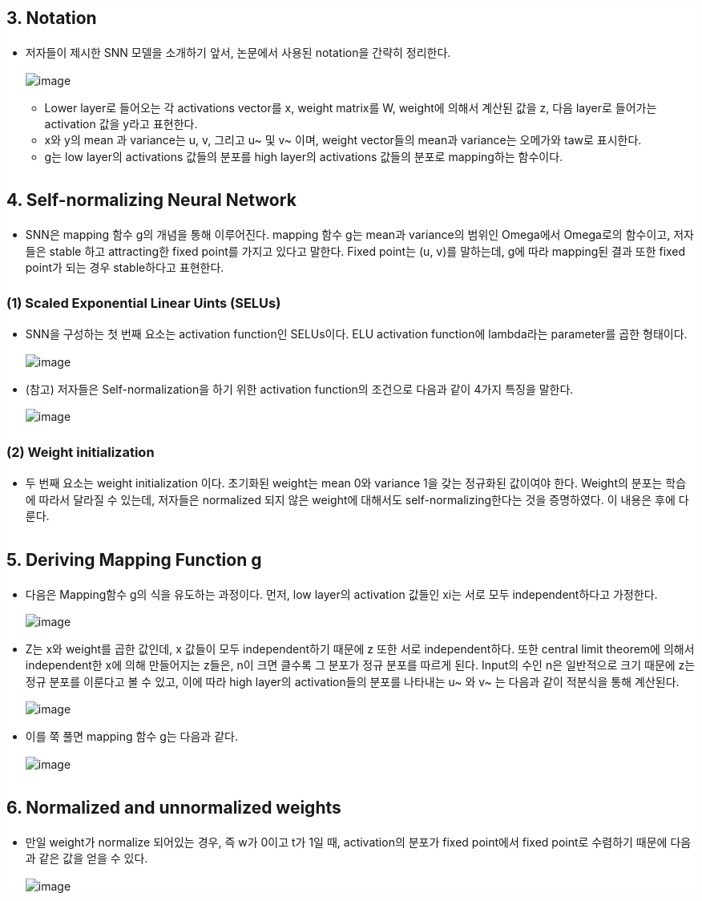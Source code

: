 ## 3. Notation
 - 저자들이 제시한 SNN 모델을 소개하기 앞서, 논문에서 사용된 notation을 간략히 정리한다.

     ![image](https://user-images.githubusercontent.com/26705935/41337747-fdc05608-6f2a-11e8-9b02-986cf0a65603.png)

   - Lower layer로 들어오는 각 activations vector를 x, weight matrix를 W, weight에 의해서 계산된 값을 z, 다음 layer로 들어가는 activation 값을 y라고 표현한다.
   - x와 y의 mean 과 variance는 u, v, 그리고 u~ 및 v~ 이며, weight vector들의 mean과 variance는 오메가와 taw로 표시한다.
   - g는 low layer의 activations 값들의 분포를 high layer의 activations 값들의 분포로 mapping하는 함수이다.

## 4. Self-normalizing Neural Network
 - SNN은 mapping 함수 g의 개념을 통해 이루어진다. mapping 함수 g는 mean과 variance의 범위인 Omega에서 Omega로의 함수이고, 저자들은 stable 하고 attracting한 fixed point를 가지고 있다고 말한다. Fixed point는 (u, v)를 말하는데, g에 따라 mapping된 결과 또한 fixed point가 되는 경우 stable하다고 표현한다.

### (1) Scaled Exponential Linear Uints (SELUs)
 - SNN을 구성하는 첫 번째 요소는 activation function인 SELUs이다. ELU activation function에 lambda라는 parameter를 곱한 형태이다.

   ![image](https://user-images.githubusercontent.com/26705935/41338024-de582682-6f2b-11e8-85e3-e09ab250bb81.png)

 - (참고) 저자들은 Self-normalization을 하기 위한 activation function의 조건으로 다음과 같이 4가지 특징을 말한다.

   ![image](https://user-images.githubusercontent.com/26705935/41338011-d58119c4-6f2b-11e8-8ba5-8aef1e7cdc4a.png)

### (2) Weight initialization
 - 두 번째 요소는 weight initialization 이다. 초기화된 weight는 mean 0와 variance 1을 갖는 정규화된 값이여야 한다. Weight의 분포는 학습에 따라서 달라질 수 있는데, 저자들은 normalized 되지 않은 weight에 대해서도 self-normalizing한다는 것을 증명하였다. 이 내용은 후에 다룬다.

## 5. Deriving Mapping Function g
 - 다음은 Mapping함수 g의 식을 유도하는 과정이다. 먼저, low layer의 activation 값들인 xi는 서로 모두 independent하다고 가정한다.

   ![image](https://user-images.githubusercontent.com/26705935/41338301-bb90e2d2-6f2c-11e8-8143-e81b86b0f2b5.png)

 - Z는 x와 weight를 곱한 값인데, x 값들이 모두 independent하기 때문에 z 또한 서로 independent하다. 또한 central limit theorem에 의해서 independent한 x에 의해 만들어지는 z들은, n이 크면 클수록 그 분포가 정규 분포를 따르게 된다. Input의 수인 n은 일반적으로 크기 때문에 z는 정규 분포를 이룬다고 볼 수 있고, 이에 따라 high layer의 activation들의 분포를 나타내는 u~ 와 v~ 는 다음과 같이 적분식을 통해 계산된다.

   ![image](https://user-images.githubusercontent.com/26705935/41338335-d84e2286-6f2c-11e8-9a23-7807d5d876fc.png)

 - 이를 쭉 풀면 mapping 함수 g는 다음과 같다.

   ![image](https://user-images.githubusercontent.com/26705935/41338373-f44db4b0-6f2c-11e8-980a-4d9f81f11c34.png)

## 6. Normalized and unnormalized weights
 - 만일 weight가 normalize 되어있는 경우, 즉 w가 0이고 t가 1일 때, activation의 분포가 fixed point에서 fixed point로 수렴하기 때문에 다음과 같은 값을 얻을 수 있다.

   ![image](https://user-images.githubusercontent.com/26705935/41338517-5e26f6e4-6f2d-11e8-89d0-3c3b80511943.png)
